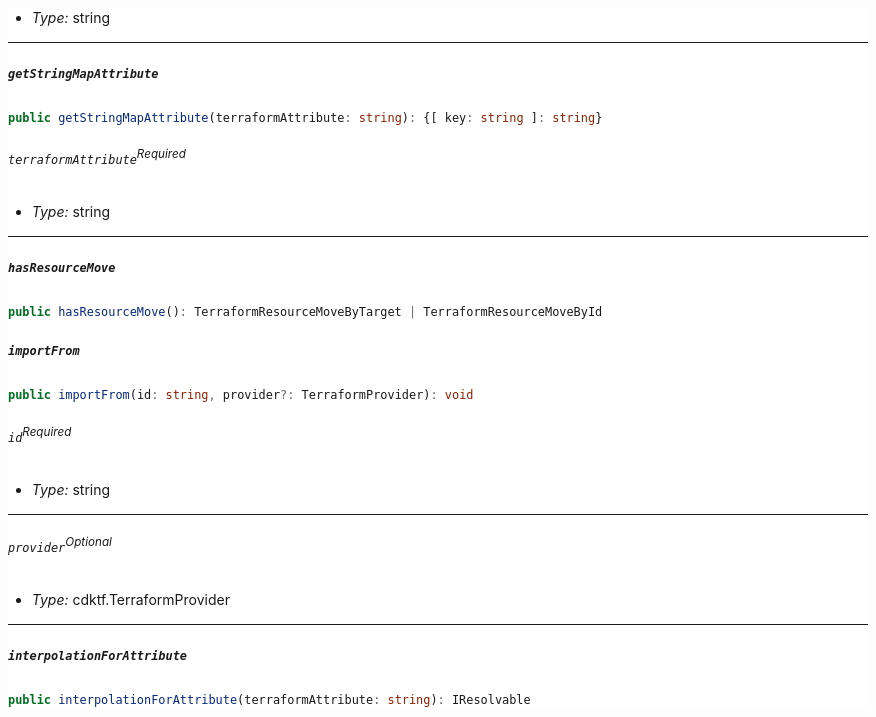 - *Type:* string

---

##### `getStringMapAttribute` <a name="getStringMapAttribute" id="@cdktf/provider-boundary.hostCatalogStatic.HostCatalogStatic.getStringMapAttribute"></a>

```typescript
public getStringMapAttribute(terraformAttribute: string): {[ key: string ]: string}
```

###### `terraformAttribute`<sup>Required</sup> <a name="terraformAttribute" id="@cdktf/provider-boundary.hostCatalogStatic.HostCatalogStatic.getStringMapAttribute.parameter.terraformAttribute"></a>

- *Type:* string

---

##### `hasResourceMove` <a name="hasResourceMove" id="@cdktf/provider-boundary.hostCatalogStatic.HostCatalogStatic.hasResourceMove"></a>

```typescript
public hasResourceMove(): TerraformResourceMoveByTarget | TerraformResourceMoveById
```

##### `importFrom` <a name="importFrom" id="@cdktf/provider-boundary.hostCatalogStatic.HostCatalogStatic.importFrom"></a>

```typescript
public importFrom(id: string, provider?: TerraformProvider): void
```

###### `id`<sup>Required</sup> <a name="id" id="@cdktf/provider-boundary.hostCatalogStatic.HostCatalogStatic.importFrom.parameter.id"></a>

- *Type:* string

---

###### `provider`<sup>Optional</sup> <a name="provider" id="@cdktf/provider-boundary.hostCatalogStatic.HostCatalogStatic.importFrom.parameter.provider"></a>

- *Type:* cdktf.TerraformProvider

---

##### `interpolationForAttribute` <a name="interpolationForAttribute" id="@cdktf/provider-boundary.hostCatalogStatic.HostCatalogStatic.interpolationForAttribute"></a>

```typescript
public interpolationForAttribute(terraformAttribute: string): IResolvable
```
